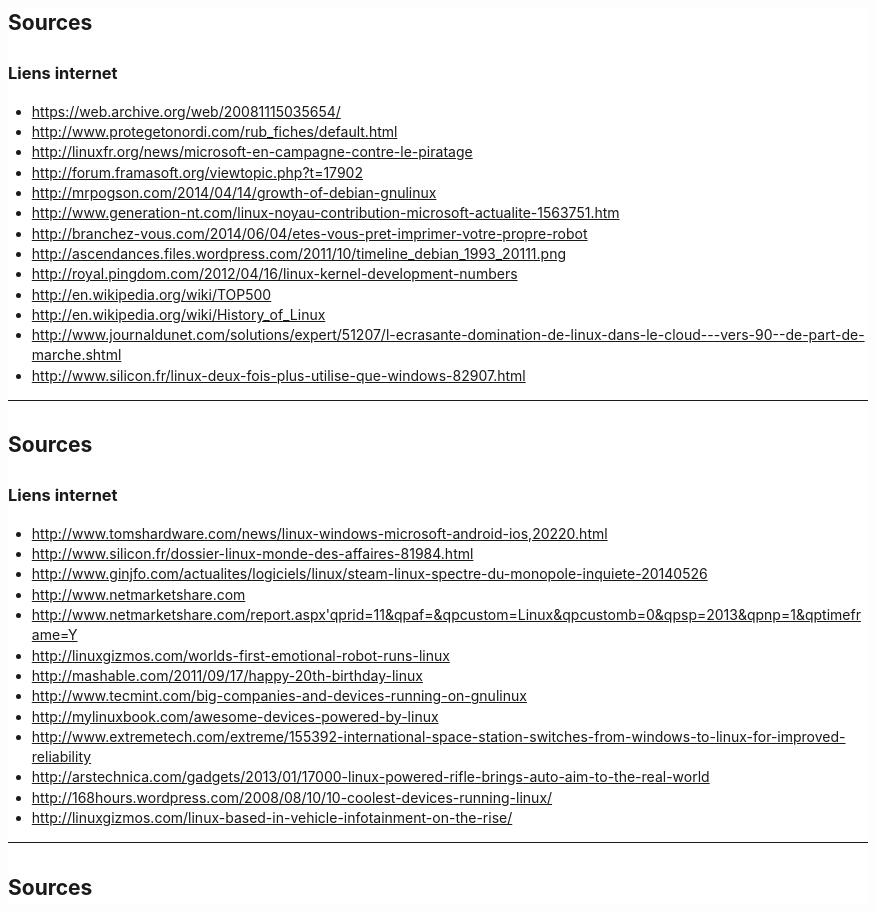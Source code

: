 
## Sources

### Liens internet



- https://web.archive.org/web/20081115035654/
- http://www.protegetonordi.com/rub_fiches/default.html
- http://linuxfr.org/news/microsoft-en-campagne-contre-le-piratage
- http://forum.framasoft.org/viewtopic.php?t=17902
- http://mrpogson.com/2014/04/14/growth-of-debian-gnulinux
- http://www.generation-nt.com/linux-noyau-contribution-microsoft-actualite-1563751.htm
- http://branchez-vous.com/2014/06/04/etes-vous-pret-imprimer-votre-propre-robot
- http://ascendances.files.wordpress.com/2011/10/timeline_debian_1993_20111.png
- http://royal.pingdom.com/2012/04/16/linux-kernel-development-numbers
- http://en.wikipedia.org/wiki/TOP500
- http://en.wikipedia.org/wiki/History_of_Linux
- http://www.journaldunet.com/solutions/expert/51207/l-ecrasante-domination-de-linux-dans-le-cloud---vers-90--de-part-de-marche.shtml
- http://www.silicon.fr/linux-deux-fois-plus-utilise-que-windows-82907.html

---

## Sources

### Liens internet



- http://www.tomshardware.com/news/linux-windows-microsoft-android-ios,20220.html
- http://www.silicon.fr/dossier-linux-monde-des-affaires-81984.html
- http://www.ginjfo.com/actualites/logiciels/linux/steam-linux-spectre-du-monopole-inquiete-20140526
- http://www.netmarketshare.com
- http://www.netmarketshare.com/report.aspx'qprid=11&qpaf=&qpcustom=Linux&qpcustomb=0&qpsp=2013&qpnp=1&qptimeframe=Y
- http://linuxgizmos.com/worlds-first-emotional-robot-runs-linux
- http://mashable.com/2011/09/17/happy-20th-birthday-linux
- http://www.tecmint.com/big-companies-and-devices-running-on-gnulinux
- http://mylinuxbook.com/awesome-devices-powered-by-linux
- http://www.extremetech.com/extreme/155392-international-space-station-switches-from-windows-to-linux-for-improved-reliability
- http://arstechnica.com/gadgets/2013/01/17000-linux-powered-rifle-brings-auto-aim-to-the-real-world
- http://168hours.wordpress.com/2008/08/10/10-coolest-devices-running-linux/
- http://linuxgizmos.com/linux-based-in-vehicle-infotainment-on-the-rise/

---

## Sources
